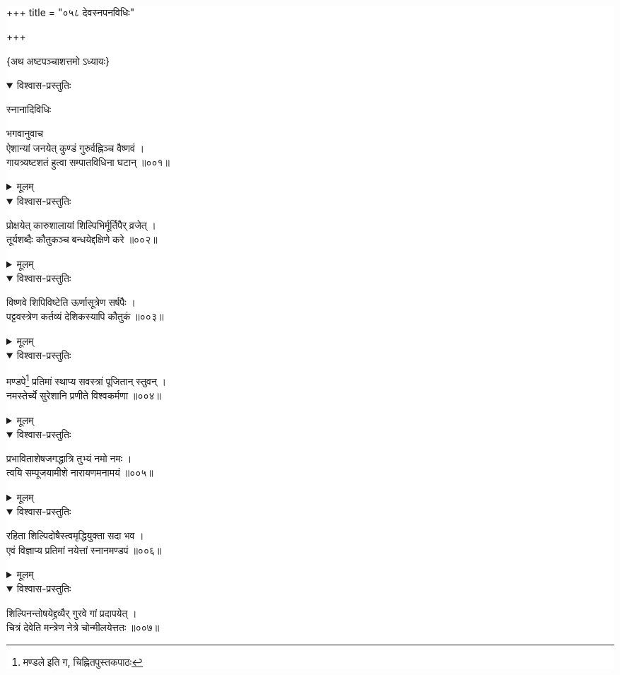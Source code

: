 +++
title = "०५८ देवस्नपनविधिः"

+++

\{अथ अष्टपञ्चाशत्तमो ऽध्यायः\}


<details open><summary>विश्वास-प्रस्तुतिः</summary>

स्नानादिविधिः  
    
भगवानुवाच  
ऐशान्यां जनयेत् कुण्डं गुरुर्वह्निञ्च वैष्णवं   ।  
गायत्र्यष्टशतं हुत्वा सम्पातविधिना घटान्   ॥००१॥
</details>

<details><summary>मूलम्</summary></details>  

<details open><summary>विश्वास-प्रस्तुतिः</summary>

प्रोक्षयेत् कारुशालायां शिल्पिभिर्मूर्तिपैर् व्रजेत् ।  
तूर्यशब्दैः कौतुकञ्च बन्धयेद्दक्षिणे करे ॥००२॥
</details>

<details><summary>मूलम्</summary></details>  

<details open><summary>विश्वास-प्रस्तुतिः</summary>

विष्णवे शिपिविष्टेति ऊर्णासूत्रेण सर्षपैः   ।  
पट्टवस्त्रेण कर्तव्यं देशिकस्यापि कौतुकं ॥००३॥
</details>

<details><summary>मूलम्</summary></details>  

<details open><summary>विश्वास-प्रस्तुतिः</summary>

मण्डपे[^१] प्रतिमां स्थाप्य सवस्त्रां पूजितान् स्तुवन्   ।  
नमस्तेर्च्ये सुरेशानि प्रणीते विश्वकर्मणा ॥००४॥
</details>

<details><summary>मूलम्</summary></details>  

<details open><summary>विश्वास-प्रस्तुतिः</summary>

प्रभाविताशेषजगद्धात्रि तुभ्यं नमो नमः ।  
त्वयि सम्पूजयामीशे नारायणमनामयं ॥००५॥
</details>

<details><summary>मूलम्</summary></details>  

<details open><summary>विश्वास-प्रस्तुतिः</summary>

रहिता शिल्पिदोषैस्त्वमृद्धियुक्ता सदा भव ।  
एवं विज्ञाप्य प्रतिमां नयेत्तां स्नानमण्डपं   ॥००६॥
</details>

<details><summary>मूलम्</summary></details>  

<details open><summary>विश्वास-प्रस्तुतिः</summary>

शिल्पिनन्तोषयेद्द्रव्यैर् गुरवे गां प्रदापयेत् ।  
चित्रं देवेति मन्त्रेण नेत्रे चोन्मीलयेत्ततः ॥००७॥
</details>


[^१]: मण्डले इति ग, चिह्नितपुस्तकपाठः  
[^१]: मयूरपिच्छेनोद्वर्त्य इति घ, चिह्नितपुस्तकपाठः  
[^२]: गायत्र्या गन्धवारिणा इति ग, घ, ङ,  
[^३]: धात्रीमांस्युदकेन चेति घ, चिह्नितपुस्तकपाठः  
[^१]: तत्त्वायामीति घ, चिह्नितपुस्तकपाठः  